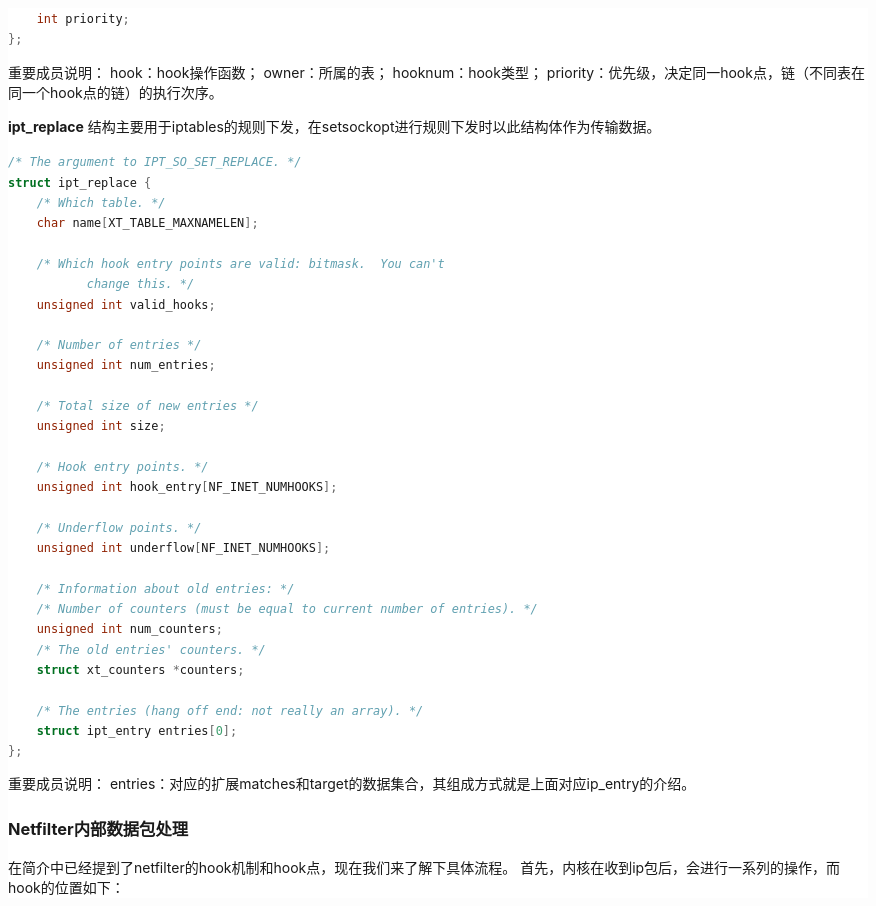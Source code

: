 ```c
    int priority;
};
```
重要成员说明：
hook：hook操作函数；
owner：所属的表；
hooknum：hook类型；
priority：优先级，决定同一hook点，链（不同表在同一个hook点的链）的执行次序。

**ipt_replace** 
结构主要用于iptables的规则下发，在setsockopt进行规则下发时以此结构体作为传输数据。
```c
/* The argument to IPT_SO_SET_REPLACE. */
struct ipt_replace {
	/* Which table. */
	char name[XT_TABLE_MAXNAMELEN];

	/* Which hook entry points are valid: bitmask.  You can't
           change this. */
	unsigned int valid_hooks;

	/* Number of entries */
	unsigned int num_entries;

	/* Total size of new entries */
	unsigned int size;

	/* Hook entry points. */
	unsigned int hook_entry[NF_INET_NUMHOOKS];

	/* Underflow points. */
	unsigned int underflow[NF_INET_NUMHOOKS];

	/* Information about old entries: */
	/* Number of counters (must be equal to current number of entries). */
	unsigned int num_counters;
	/* The old entries' counters. */
	struct xt_counters *counters;
  
	/* The entries (hang off end: not really an array). */
	struct ipt_entry entries[0];
};
```
重要成员说明：
entries：对应的扩展matches和target的数据集合，其组成方式就是上面对应ip_entry的介绍。

### Netfilter内部数据包处理
在简介中已经提到了netfilter的hook机制和hook点，现在我们来了解下具体流程。
首先，内核在收到ip包后，会进行一系列的操作，而hook的位置如下：